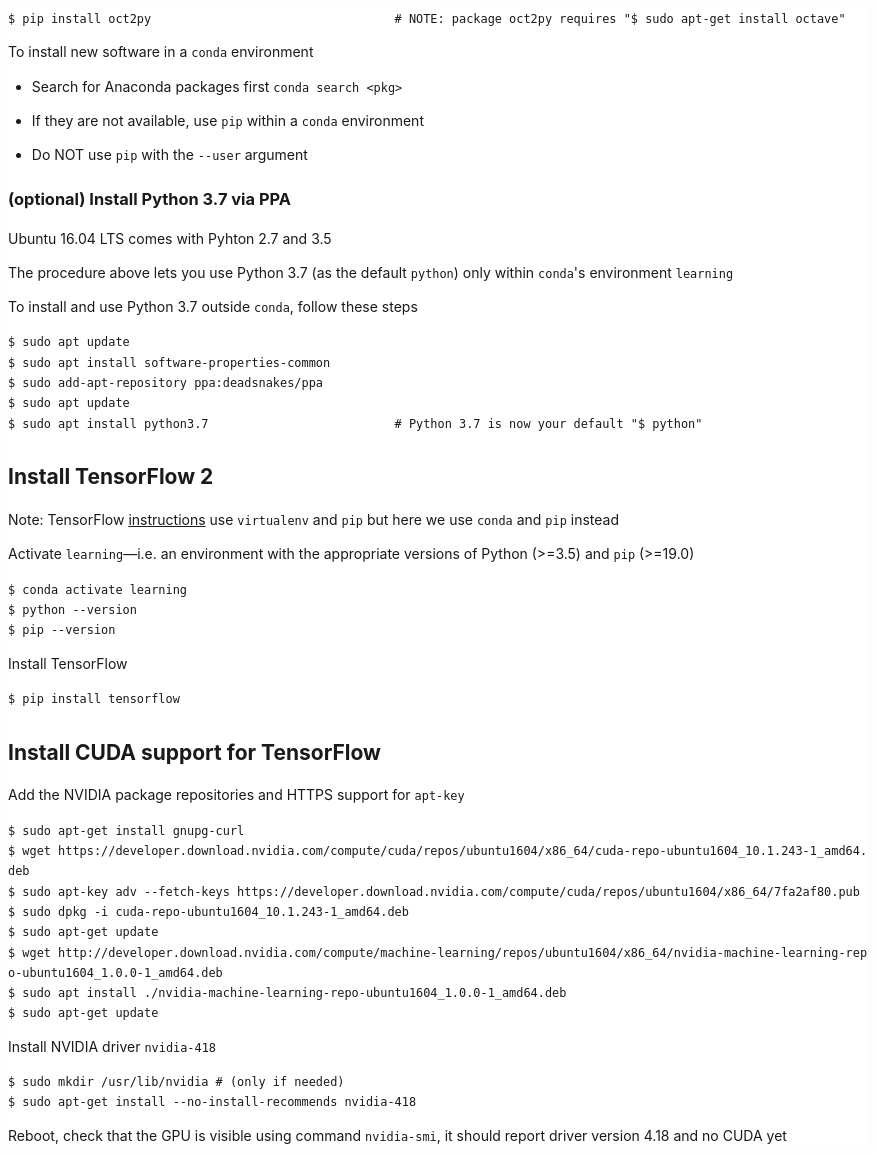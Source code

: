 ```
$ pip install oct2py                                  # NOTE: package oct2py requires "$ sudo apt-get install octave"
```
To install new software in a `conda` environment

- Search for Anaconda packages first `conda search <pkg>`

- If they are not available, use `pip` within a `conda` environment

- Do NOT use `pip` with the `--user` argument

### (optional) Install Python 3.7 via PPA

Ubuntu 16.04 LTS comes with Pyhton 2.7 and 3.5

The procedure above lets you use Python 3.7 (as the default `python`) only within `conda`'s environment `learning`

To install and use Python 3.7 outside `conda`, follow these steps
```
$ sudo apt update
$ sudo apt install software-properties-common
$ sudo add-apt-repository ppa:deadsnakes/ppa
$ sudo apt update
$ sudo apt install python3.7                          # Python 3.7 is now your default "$ python"  
```

## Install TensorFlow 2

Note: TensorFlow [instructions](https://www.tensorflow.org/install/gpu) use `virtualenv` and `pip` but here we use `conda` and `pip` instead 

Activate `learning`—i.e. an environment with the appropriate versions of Python (>=3.5) and `pip` (>=19.0)
```
$ conda activate learning
$ python --version
$ pip --version
```
Install TensorFlow
```
$ pip install tensorflow
```

## Install CUDA support for TensorFlow

Add the NVIDIA package repositories and HTTPS support for `apt-key`
```
$ sudo apt-get install gnupg-curl
$ wget https://developer.download.nvidia.com/compute/cuda/repos/ubuntu1604/x86_64/cuda-repo-ubuntu1604_10.1.243-1_amd64.deb
$ sudo apt-key adv --fetch-keys https://developer.download.nvidia.com/compute/cuda/repos/ubuntu1604/x86_64/7fa2af80.pub
$ sudo dpkg -i cuda-repo-ubuntu1604_10.1.243-1_amd64.deb
$ sudo apt-get update
$ wget http://developer.download.nvidia.com/compute/machine-learning/repos/ubuntu1604/x86_64/nvidia-machine-learning-repo-ubuntu1604_1.0.0-1_amd64.deb
$ sudo apt install ./nvidia-machine-learning-repo-ubuntu1604_1.0.0-1_amd64.deb
$ sudo apt-get update
```
Install NVIDIA driver `nvidia-418`
```
$ sudo mkdir /usr/lib/nvidia # (only if needed)
$ sudo apt-get install --no-install-recommends nvidia-418
```
Reboot, check that the GPU is visible using command `nvidia-smi`, it should report driver version 4.18 and no CUDA yet
